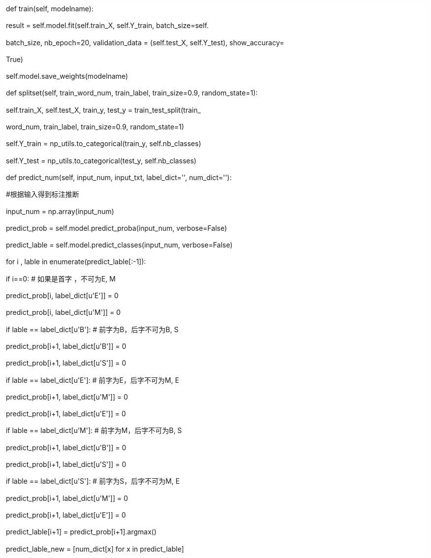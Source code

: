 ​            def train(self, modelname):

​                result = self.model.fit(self.train_X, self.Y_train, batch_size=self.

​    batch_size, nb_epoch=20, validation_data = (self.test_X, self.Y_test), show_accuracy=

​    True)

​                self.model.save_weights(modelname)

​            def splitset(self, train_word_num, train_label, train_size=0.9, random_state=1):

​                self.train_X, self.test_X, train_y, test_y = train_test_split(train_

​    word_num, train_label, train_size=0.9, random_state=1)

​                self.Y_train = np_utils.to_categorical(train_y, self.nb_classes)

​                self.Y_test = np_utils.to_categorical(test_y, self.nb_classes)

​            def  predict_num(self, input_num, input_txt,  label_dict='',  num_dict=''):

​    \#根据输入得到标注推断

​                input_num = np.array(input_num)

​                predict_prob = self.model.predict_proba(input_num, verbose=False)

​                predict_lable = self.model.predict_classes(input_num, verbose=False)

​                for i , lable in enumerate(predict_lable[:-1]):

​                    if i==0: # 如果是首字 ，不可为E, M

​                          predict_prob[i, label_dict[u'E']] = 0

​                          predict_prob[i, label_dict[u'M']] = 0

​                    if lable == label_dict[u'B']: # 前字为B，后字不可为B, S

​                          predict_prob[i+1, label_dict[u'B']] = 0

​                          predict_prob[i+1, label_dict[u'S']] = 0

​                    if lable == label_dict[u'E']: # 前字为E，后字不可为M, E

​                          predict_prob[i+1, label_dict[u'M']] = 0

​                          predict_prob[i+1, label_dict[u'E']] = 0

​                    if lable == label_dict[u'M']: # 前字为M，后字不可为B, S

​                          predict_prob[i+1, label_dict[u'B']] = 0

​                          predict_prob[i+1, label_dict[u'S']] = 0

​                    if lable == label_dict[u'S']: # 前字为S，后字不可为M, E

​                          predict_prob[i+1, label_dict[u'M']] = 0

​                          predict_prob[i+1, label_dict[u'E']] = 0

​                    predict_lable[i+1] = predict_prob[i+1].argmax()

​                predict_lable_new = [num_dict[x]  for x in predict_lable]
